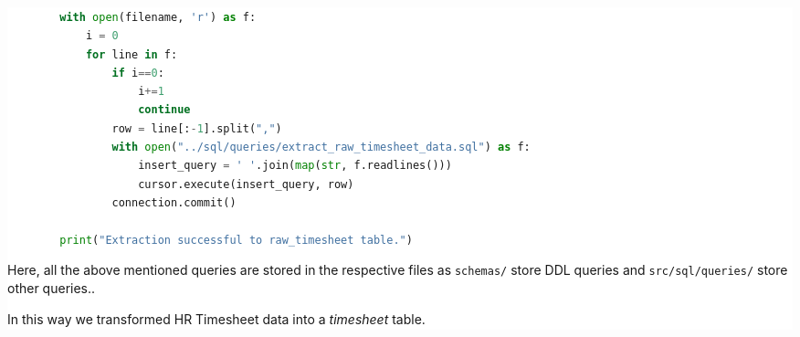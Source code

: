 ```python
        with open(filename, 'r') as f:
            i = 0
            for line in f:
                if i==0:
                    i+=1
                    continue
                row = line[:-1].split(",")
                with open("../sql/queries/extract_raw_timesheet_data.sql") as f:
                    insert_query = ' '.join(map(str, f.readlines())) 
                    cursor.execute(insert_query, row)       
                connection.commit()

        print("Extraction successful to raw_timesheet table.")    
```

Here, all the above mentioned queries are stored in the respective files as ```schemas/``` store DDL queries and ```src/sql/queries/``` store other queries..

In this way we transformed HR Timesheet data into a _timesheet_ table. 